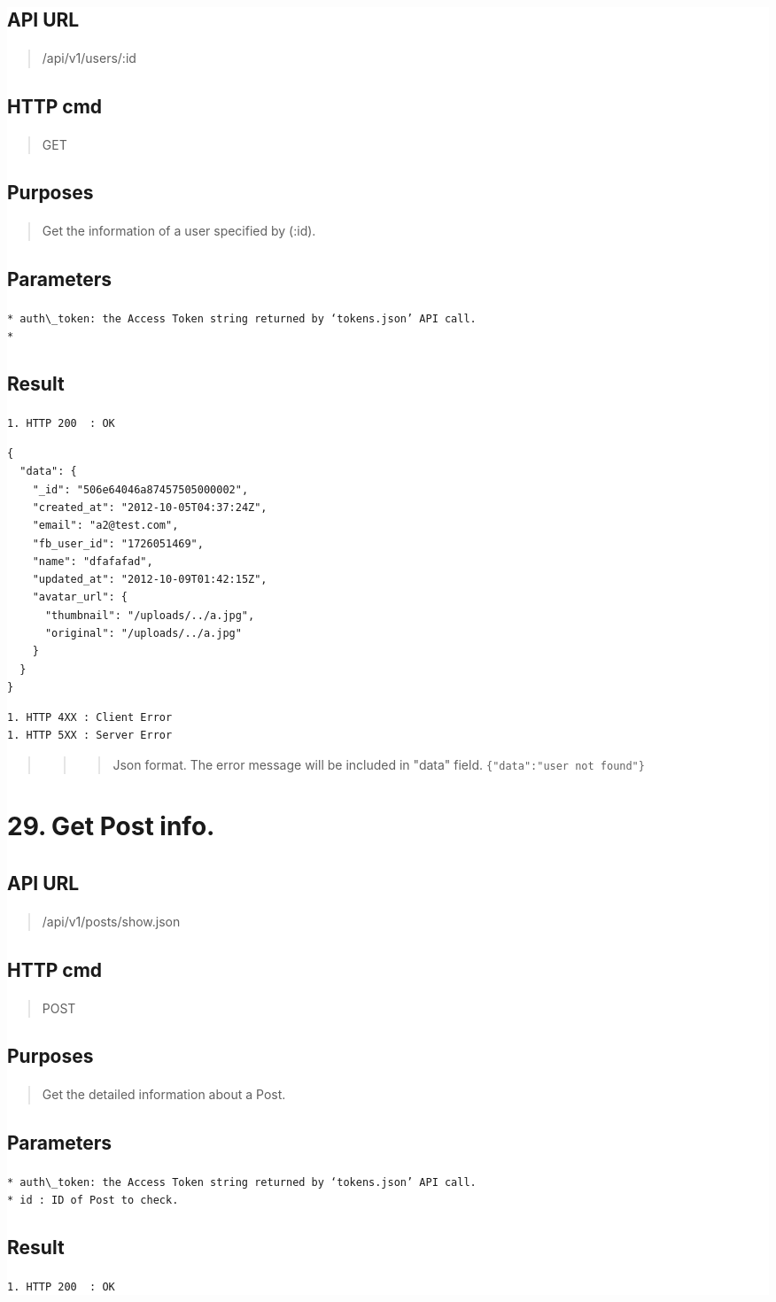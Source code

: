 
## API URL ##

> /api/v1/users/:id
## HTTP cmd ##
> GET
## Purposes ##
> Get the information of a user specified by (:id).
## Parameters ##
    * auth\_token: the Access Token string returned by ‘tokens.json’ API call.
    * 
## Result ##
    1. HTTP 200  : OK
```
{
  "data": {
    "_id": "506e64046a87457505000002",
    "created_at": "2012-10-05T04:37:24Z",
    "email": "a2@test.com",
    "fb_user_id": "1726051469",
    "name": "dfafafad",
    "updated_at": "2012-10-09T01:42:15Z",
    "avatar_url": {
      "thumbnail": "/uploads/../a.jpg",
      "original": "/uploads/../a.jpg"
    }
  }
}
```
    1. HTTP 4XX : Client Error
    1. HTTP 5XX : Server Error
> > > Json format. The error message will be included in "data" field.
> > > ` {"data":"user not found"} `










# 29. Get Post info. #


## API URL ##

> /api/v1/posts/show.json
## HTTP cmd ##
> POST
## Purposes ##
> Get the detailed information about a Post.
## Parameters ##
    * auth\_token: the Access Token string returned by ‘tokens.json’ API call.
    * id : ID of Post to check.
## Result ##
    1. HTTP 200  : OK